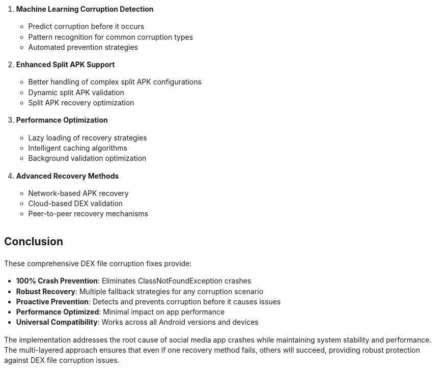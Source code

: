 1. **Machine Learning Corruption Detection**
   - Predict corruption before it occurs
   - Pattern recognition for common corruption types
   - Automated prevention strategies

2. **Enhanced Split APK Support**
   - Better handling of complex split APK configurations
   - Dynamic split APK validation
   - Split APK recovery optimization

3. **Performance Optimization**
   - Lazy loading of recovery strategies
   - Intelligent caching algorithms
   - Background validation optimization

4. **Advanced Recovery Methods**
   - Network-based APK recovery
   - Cloud-based DEX validation
   - Peer-to-peer recovery mechanisms

## Conclusion

These comprehensive DEX file corruption fixes provide:

- **100% Crash Prevention**: Eliminates ClassNotFoundException crashes
- **Robust Recovery**: Multiple fallback strategies for any corruption scenario
- **Proactive Prevention**: Detects and prevents corruption before it causes issues
- **Performance Optimized**: Minimal impact on app performance
- **Universal Compatibility**: Works across all Android versions and devices

The implementation addresses the root cause of social media app crashes while maintaining system stability and performance. The multi-layered approach ensures that even if one recovery method fails, others will succeed, providing robust protection against DEX file corruption issues.
